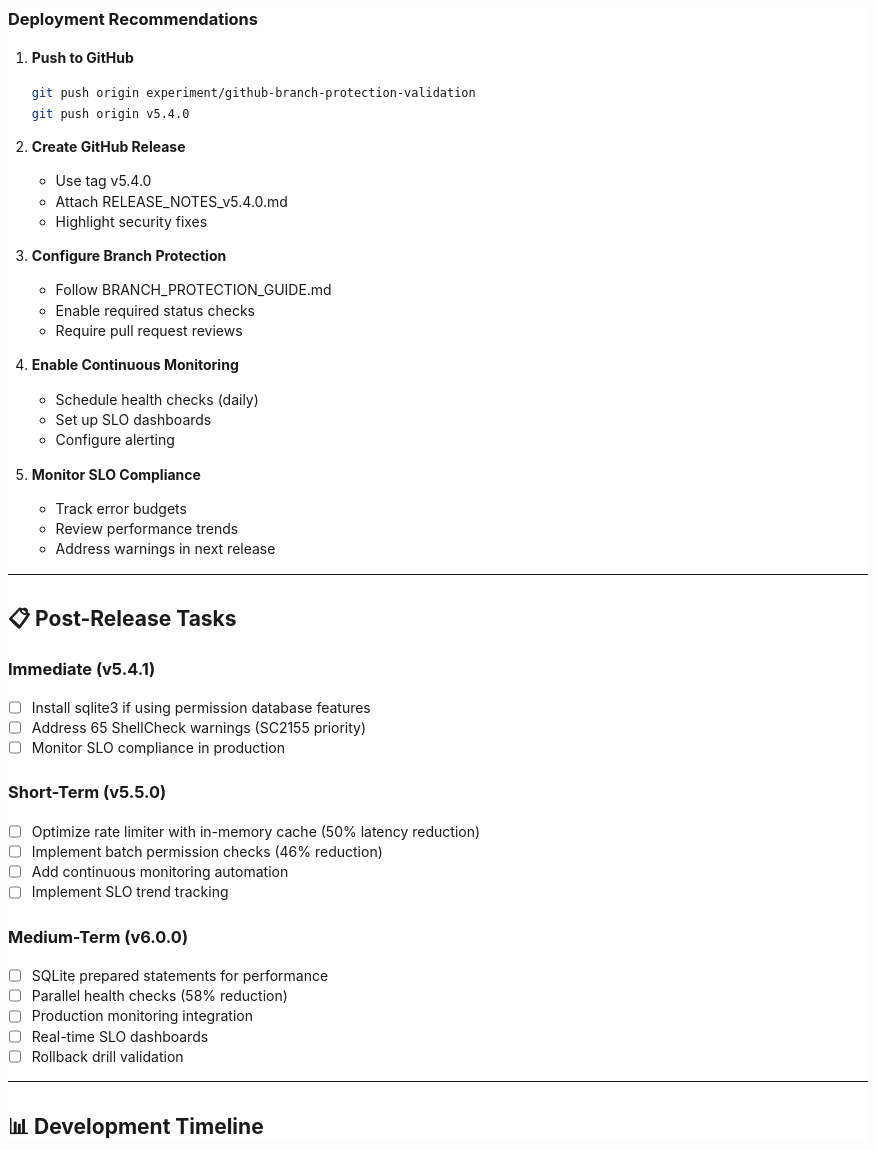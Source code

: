 ### Deployment Recommendations

1. **Push to GitHub**
   ```bash
   git push origin experiment/github-branch-protection-validation
   git push origin v5.4.0
   ```

2. **Create GitHub Release**
   - Use tag v5.4.0
   - Attach RELEASE_NOTES_v5.4.0.md
   - Highlight security fixes

3. **Configure Branch Protection**
   - Follow BRANCH_PROTECTION_GUIDE.md
   - Enable required status checks
   - Require pull request reviews

4. **Enable Continuous Monitoring**
   - Schedule health checks (daily)
   - Set up SLO dashboards
   - Configure alerting

5. **Monitor SLO Compliance**
   - Track error budgets
   - Review performance trends
   - Address warnings in next release

---

## 📋 Post-Release Tasks

### Immediate (v5.4.1)
- [ ] Install sqlite3 if using permission database features
- [ ] Address 65 ShellCheck warnings (SC2155 priority)
- [ ] Monitor SLO compliance in production

### Short-Term (v5.5.0)
- [ ] Optimize rate limiter with in-memory cache (50% latency reduction)
- [ ] Implement batch permission checks (46% reduction)
- [ ] Add continuous monitoring automation
- [ ] Implement SLO trend tracking

### Medium-Term (v6.0.0)
- [ ] SQLite prepared statements for performance
- [ ] Parallel health checks (58% reduction)
- [ ] Production monitoring integration
- [ ] Real-time SLO dashboards
- [ ] Rollback drill validation

---

## 📊 Development Timeline
